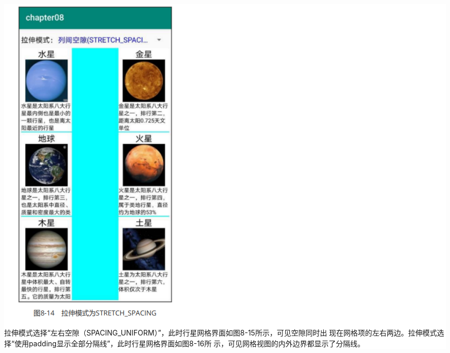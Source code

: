 ![image-20230829181642806](/androidImages/image-202308291816428016.png)

拉伸模式选择“左右空隙（SPACING_UNIFORM）”，此时行星网格界面如图8-15所示，可见空隙同时出 现在网格项的左右两边。拉伸模式选择“使用padding显示全部分隔线”，此时行星网格界面如图8-16所 示，可见网格视图的内外边界都显示了分隔线。

